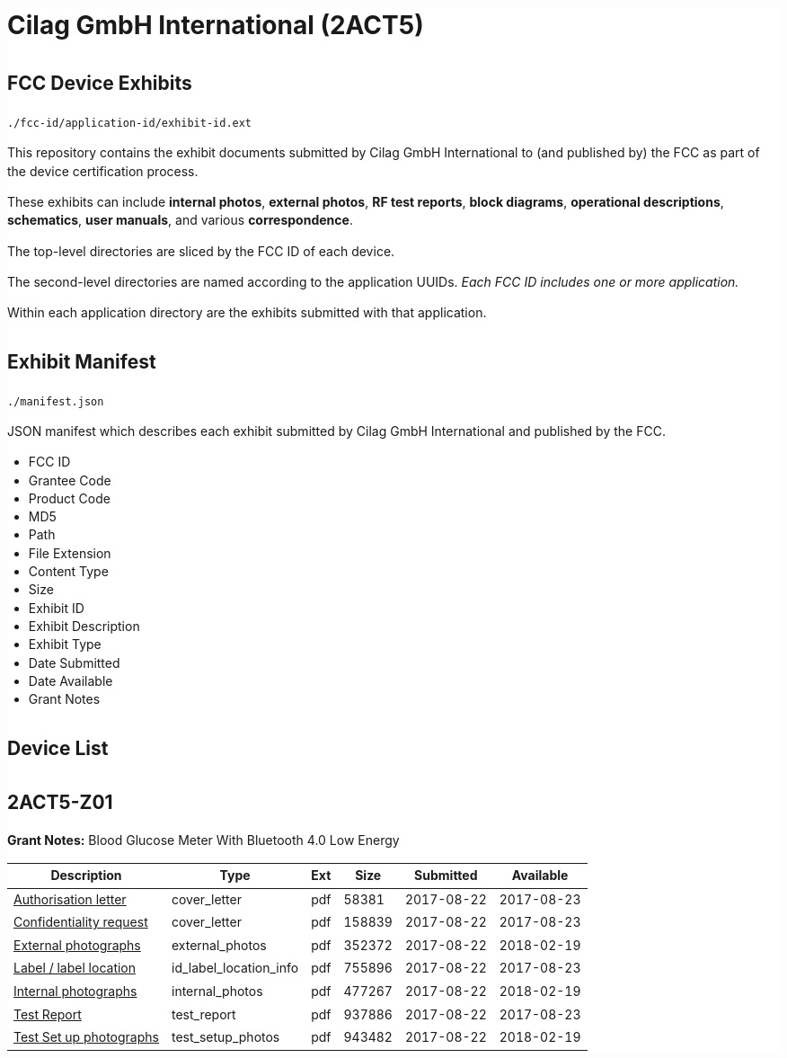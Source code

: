 # Cilag GmbH International (2ACT5)
## FCC Device Exhibits

```
./fcc-id/application-id/exhibit-id.ext
```

This repository contains the exhibit documents submitted by Cilag GmbH International to (and published by) the FCC as part of the device certification process.

These exhibits can include **internal photos**, **external photos**, **RF test reports**, **block diagrams**, **operational descriptions**, **schematics**, **user manuals**, and various **correspondence**.

The top-level directories are sliced by the FCC ID of each device.

The second-level directories are named according to the application UUIDs. *Each FCC ID includes one or more application.*

Within each application directory are the exhibits submitted with that application. 

## Exhibit Manifest

```
./manifest.json
```

JSON manifest which describes each exhibit submitted by Cilag GmbH International and published by the FCC.

- FCC ID
- Grantee Code
- Product Code
- MD5
- Path
- File Extension
- Content Type
- Size
- Exhibit ID
- Exhibit Description
- Exhibit Type
- Date Submitted
- Date Available
- Grant Notes

## Device List
## 2ACT5-Z01
**Grant Notes:** Blood Glucose Meter With Bluetooth 4.0 Low Energy

| Description | Type | Ext | Size | Submitted | Available |
| ----------- | ---- | --- | ---- | --------- | --------- |
| [Authorisation letter](2ACT5-Z01/b1b3a06b156af125514029fa1155e352/3521472.pdf) | cover_letter | pdf | 58381 | 2017-08-22 | 2017-08-23 |
| [Confidentiality request](2ACT5-Z01/b1b3a06b156af125514029fa1155e352/3521473.pdf) | cover_letter | pdf | 158839 | 2017-08-22 | 2017-08-23 |
| [External photographs](2ACT5-Z01/b1b3a06b156af125514029fa1155e352/3521475.pdf) | external_photos | pdf | 352372 | 2017-08-22 | 2018-02-19 |
| [Label / label location](2ACT5-Z01/b1b3a06b156af125514029fa1155e352/3521476.pdf) | id_label_location_info | pdf | 755896 | 2017-08-22 | 2017-08-23 |
| [Internal photographs](2ACT5-Z01/b1b3a06b156af125514029fa1155e352/3521477.pdf) | internal_photos | pdf | 477267 | 2017-08-22 | 2018-02-19 |
| [Test Report](2ACT5-Z01/b1b3a06b156af125514029fa1155e352/3521478.pdf) | test_report | pdf | 937886 | 2017-08-22 | 2017-08-23 |
| [Test Set up photographs](2ACT5-Z01/b1b3a06b156af125514029fa1155e352/3521479.pdf) | test_setup_photos | pdf | 943482 | 2017-08-22 | 2018-02-19 |